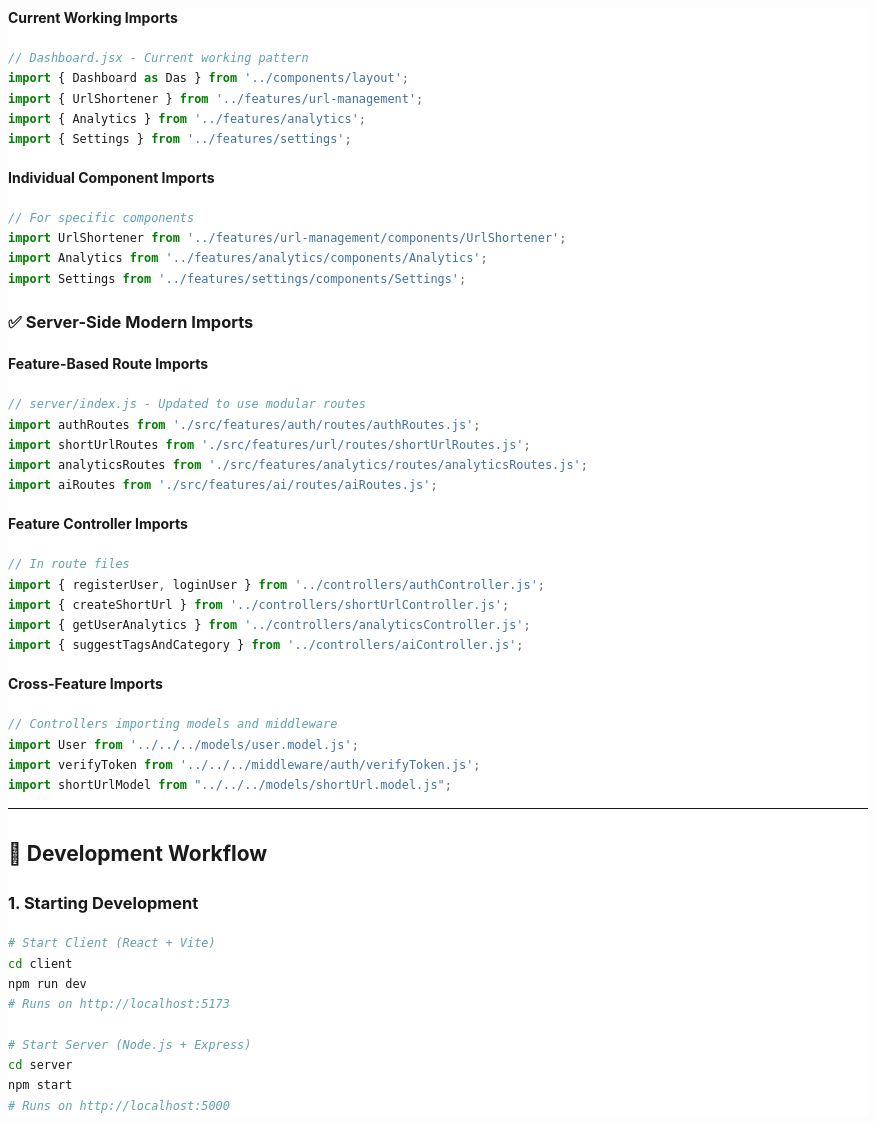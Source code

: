 #### **Current Working Imports**
```javascript
// Dashboard.jsx - Current working pattern
import { Dashboard as Das } from '../components/layout';
import { UrlShortener } from '../features/url-management';
import { Analytics } from '../features/analytics';
import { Settings } from '../features/settings';
```

#### **Individual Component Imports**
```javascript
// For specific components
import UrlShortener from '../features/url-management/components/UrlShortener';
import Analytics from '../features/analytics/components/Analytics';
import Settings from '../features/settings/components/Settings';
```

### **✅ Server-Side Modern Imports**

#### **Feature-Based Route Imports**
```javascript
// server/index.js - Updated to use modular routes
import authRoutes from './src/features/auth/routes/authRoutes.js';
import shortUrlRoutes from './src/features/url/routes/shortUrlRoutes.js';
import analyticsRoutes from './src/features/analytics/routes/analyticsRoutes.js';
import aiRoutes from './src/features/ai/routes/aiRoutes.js';
```

#### **Feature Controller Imports**
```javascript
// In route files
import { registerUser, loginUser } from '../controllers/authController.js';
import { createShortUrl } from '../controllers/shortUrlController.js';
import { getUserAnalytics } from '../controllers/analyticsController.js';
import { suggestTagsAndCategory } from '../controllers/aiController.js';
```

#### **Cross-Feature Imports**
```javascript
// Controllers importing models and middleware
import User from '../../../models/user.model.js';
import verifyToken from '../../../middleware/auth/verifyToken.js';
import shortUrlModel from "../../../models/shortUrl.model.js";
```

---

## 🚀 **Development Workflow**

### **1. Starting Development**
```bash
# Start Client (React + Vite)
cd client
npm run dev
# Runs on http://localhost:5173

# Start Server (Node.js + Express)
cd server  
npm start
# Runs on http://localhost:5000
```
